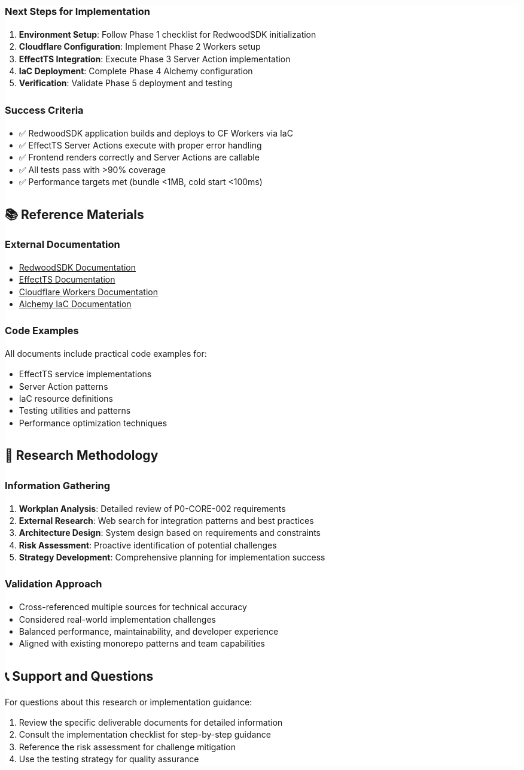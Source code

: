 ### Next Steps for Implementation
1. **Environment Setup**: Follow Phase 1 checklist for RedwoodSDK initialization
2. **Cloudflare Configuration**: Implement Phase 2 Workers setup
3. **EffectTS Integration**: Execute Phase 3 Server Action implementation
4. **IaC Deployment**: Complete Phase 4 Alchemy configuration
5. **Verification**: Validate Phase 5 deployment and testing

### Success Criteria
- ✅ RedwoodSDK application builds and deploys to CF Workers via IaC
- ✅ EffectTS Server Actions execute with proper error handling
- ✅ Frontend renders correctly and Server Actions are callable
- ✅ All tests pass with >90% coverage
- ✅ Performance targets met (bundle <1MB, cold start <100ms)

## 📚 Reference Materials

### External Documentation
- [RedwoodSDK Documentation](https://docs.rwsdk.com/)
- [EffectTS Documentation](https://effect.website/)
- [Cloudflare Workers Documentation](https://developers.cloudflare.com/workers/)
- [Alchemy IaC Documentation](https://alchemy.dev/)

### Code Examples
All documents include practical code examples for:
- EffectTS service implementations
- Server Action patterns
- IaC resource definitions
- Testing utilities and patterns
- Performance optimization techniques

## 🔄 Research Methodology

### Information Gathering
1. **Workplan Analysis**: Detailed review of P0-CORE-002 requirements
2. **External Research**: Web search for integration patterns and best practices
3. **Architecture Design**: System design based on requirements and constraints
4. **Risk Assessment**: Proactive identification of potential challenges
5. **Strategy Development**: Comprehensive planning for implementation success

### Validation Approach
- Cross-referenced multiple sources for technical accuracy
- Considered real-world implementation challenges
- Balanced performance, maintainability, and developer experience
- Aligned with existing monorepo patterns and team capabilities

## 📞 Support and Questions

For questions about this research or implementation guidance:
1. Review the specific deliverable documents for detailed information
2. Consult the implementation checklist for step-by-step guidance
3. Reference the risk assessment for challenge mitigation
4. Use the testing strategy for quality assurance
